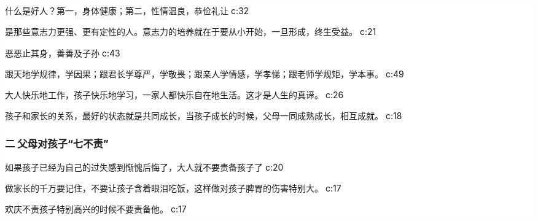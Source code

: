什么是好人？第一，身体健康；第二，性情温良，恭俭礼让 c:32

是那些意志力更强、更有定性的人。意志力的培养就在于要从小开始，一旦形成，终生受益。 c:21

恶恶止其身，善善及子孙 c:43

跟天地学规律，学因果；跟君长学尊严，学敬畏；跟亲人学情感，学孝悌；跟老师学规矩，学本事。 c:49

大人快乐地工作，孩子快乐地学习，一家人都快乐自在地生活。这才是人生的真谛。 c:26

孩子和家长的关系，最好的状态就是共同成长，当孩子成长的时候，父母一同成熟成长，相互成就。 c:18

### 二 父母对孩子“七不责”

如果孩子已经为自己的过失感到惭愧后悔了，大人就不要责备孩子了 c:20

做家长的千万要记住，不要让孩子含着眼泪吃饭，这样做对孩子脾胃的伤害特别大。 c:17

欢庆不责孩子特别高兴的时候不要责备他。 c:17
